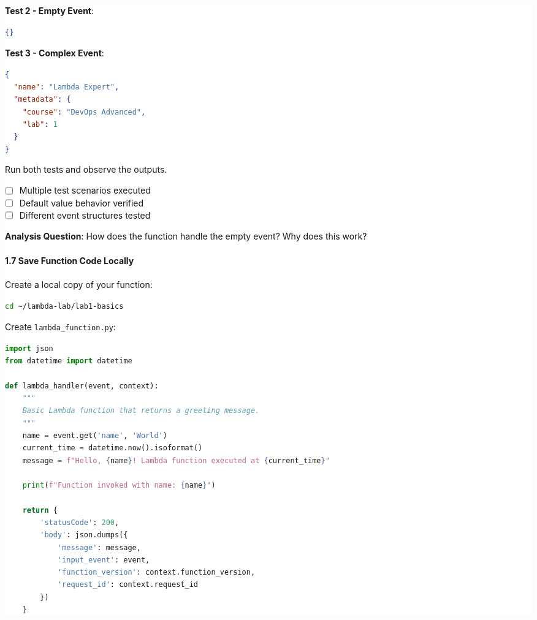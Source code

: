**Test 2 - Empty Event**:
```json
{}
```

**Test 3 - Complex Event**:
```json
{
  "name": "Lambda Expert",
  "metadata": {
    "course": "DevOps Advanced",
    "lab": 1
  }
}
```

Run both tests and observe the outputs.

- [ ] Multiple test scenarios executed
- [ ] Default value behavior verified
- [ ] Different event structures tested

**Analysis Question**: How does the function handle the empty event? Why does this work?

#### 1.7 Save Function Code Locally

Create a local copy of your function:

```bash
cd ~/lambda-lab/lab1-basics
```

Create `lambda_function.py`:

```python
import json
from datetime import datetime

def lambda_handler(event, context):
    """
    Basic Lambda function that returns a greeting message.
    """
    name = event.get('name', 'World')
    current_time = datetime.now().isoformat()
    message = f"Hello, {name}! Lambda function executed at {current_time}"
    
    print(f"Function invoked with name: {name}")
    
    return {
        'statusCode': 200,
        'body': json.dumps({
            'message': message,
            'input_event': event,
            'function_version': context.function_version,
            'request_id': context.request_id
        })
    }
```
